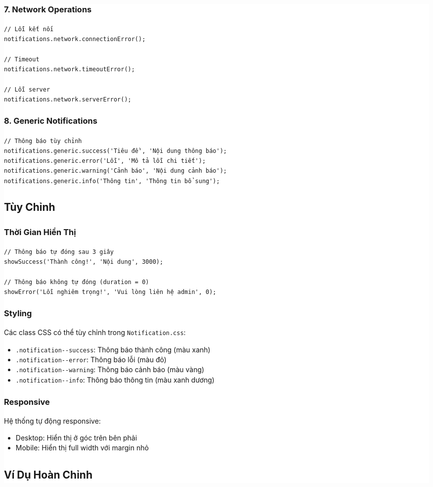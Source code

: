 ### 7. Network Operations

```tsx
// Lỗi kết nối
notifications.network.connectionError();

// Timeout
notifications.network.timeoutError();

// Lỗi server
notifications.network.serverError();
```

### 8. Generic Notifications

```tsx
// Thông báo tùy chỉnh
notifications.generic.success('Tiêu đề', 'Nội dung thông báo');
notifications.generic.error('Lỗi', 'Mô tả lỗi chi tiết');
notifications.generic.warning('Cảnh báo', 'Nội dung cảnh báo');
notifications.generic.info('Thông tin', 'Thông tin bổ sung');
```

## Tùy Chỉnh

### Thời Gian Hiển Thị

```tsx
// Thông báo tự đóng sau 3 giây
showSuccess('Thành công!', 'Nội dung', 3000);

// Thông báo không tự đóng (duration = 0)
showError('Lỗi nghiêm trọng!', 'Vui lòng liên hệ admin', 0);
```

### Styling

Các class CSS có thể tùy chỉnh trong `Notification.css`:

- `.notification--success`: Thông báo thành công (màu xanh)
- `.notification--error`: Thông báo lỗi (màu đỏ)
- `.notification--warning`: Thông báo cảnh báo (màu vàng)
- `.notification--info`: Thông báo thông tin (màu xanh dương)

### Responsive

Hệ thống tự động responsive:
- Desktop: Hiển thị ở góc trên bên phải
- Mobile: Hiển thị full width với margin nhỏ

## Ví Dụ Hoàn Chỉnh
